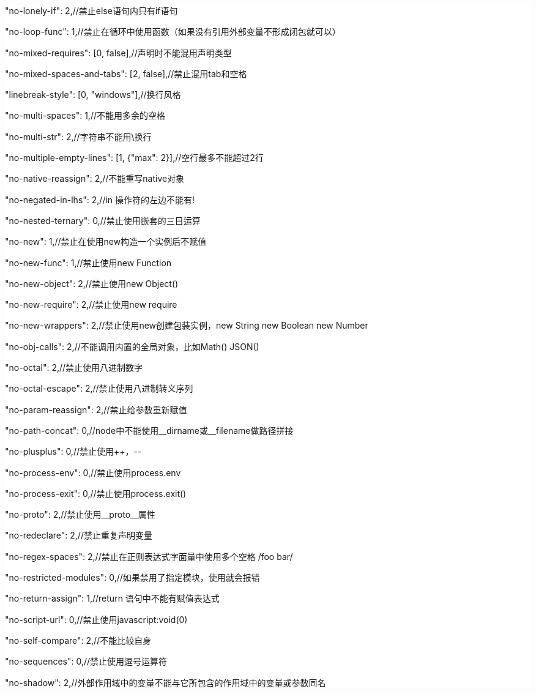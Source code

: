 "no-lonely-if": 2,//禁止else语句内只有if语句

"no-loop-func": 1,//禁止在循环中使用函数（如果没有引用外部变量不形成闭包就可以）

"no-mixed-requires": [0, false],//声明时不能混用声明类型

"no-mixed-spaces-and-tabs": [2, false],//禁止混用tab和空格

"linebreak-style": [0, "windows"],//换行风格

"no-multi-spaces": 1,//不能用多余的空格

"no-multi-str": 2,//字符串不能用\换行

"no-multiple-empty-lines": [1, {"max": 2}],//空行最多不能超过2行

"no-native-reassign": 2,//不能重写native对象

"no-negated-in-lhs": 2,//in 操作符的左边不能有!

"no-nested-ternary": 0,//禁止使用嵌套的三目运算

"no-new": 1,//禁止在使用new构造一个实例后不赋值

"no-new-func": 1,//禁止使用new Function

"no-new-object": 2,//禁止使用new Object()

"no-new-require": 2,//禁止使用new require

"no-new-wrappers": 2,//禁止使用new创建包装实例，new String new Boolean new Number

"no-obj-calls": 2,//不能调用内置的全局对象，比如Math() JSON()

"no-octal": 2,//禁止使用八进制数字

"no-octal-escape": 2,//禁止使用八进制转义序列

"no-param-reassign": 2,//禁止给参数重新赋值

"no-path-concat": 0,//node中不能使用__dirname或__filename做路径拼接

"no-plusplus": 0,//禁止使用++，--

"no-process-env": 0,//禁止使用process.env

"no-process-exit": 0,//禁止使用process.exit()

"no-proto": 2,//禁止使用__proto__属性

"no-redeclare": 2,//禁止重复声明变量

"no-regex-spaces": 2,//禁止在正则表达式字面量中使用多个空格 /foo bar/

"no-restricted-modules": 0,//如果禁用了指定模块，使用就会报错

"no-return-assign": 1,//return 语句中不能有赋值表达式

"no-script-url": 0,//禁止使用javascript:void(0)

"no-self-compare": 2,//不能比较自身

"no-sequences": 0,//禁止使用逗号运算符

"no-shadow": 2,//外部作用域中的变量不能与它所包含的作用域中的变量或参数同名
